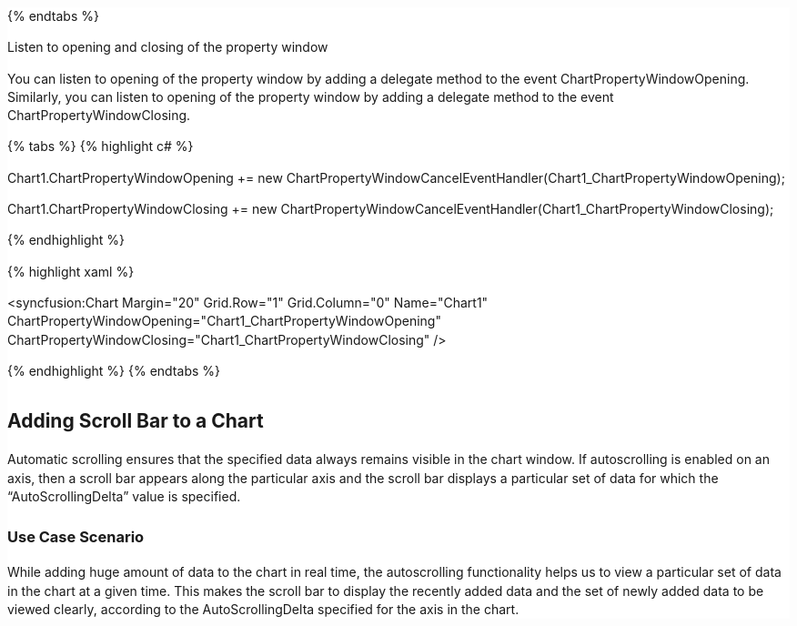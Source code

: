 
{% endtabs %}

Listen to opening and closing of the property window

You can listen to opening of the property window by adding a delegate method to the event ChartPropertyWindowOpening. Similarly, you can listen to opening of the property window by adding a delegate method to the event ChartPropertyWindowClosing.

{% tabs %}
{% highlight c# %}

Chart1.ChartPropertyWindowOpening += new ChartPropertyWindowCancelEventHandler(Chart1_ChartPropertyWindowOpening);


Chart1.ChartPropertyWindowClosing += new ChartPropertyWindowCancelEventHandler(Chart1_ChartPropertyWindowClosing);


{% endhighlight  %}

{% highlight xaml %}


<syncfusion:Chart Margin="20" Grid.Row="1" Grid.Column="0" Name="Chart1" ChartPropertyWindowOpening="Chart1_ChartPropertyWindowOpening" ChartPropertyWindowClosing="Chart1_ChartPropertyWindowClosing" />

{% endhighlight  %}
{% endtabs %}

## Adding Scroll Bar to a Chart

Automatic scrolling ensures that the specified data always remains visible in the chart window. If autoscrolling is enabled on an axis, then a scroll bar appears along the particular axis and the scroll bar displays a particular set of data for which the “AutoScrollingDelta” value is specified. 

### Use Case Scenario

While adding huge amount of data to the chart in real time, the autoscrolling functionality helps us to view a particular set of data in the chart at a given time. This makes the scroll bar to display the recently added data and the set of newly added data to be viewed clearly, according to the AutoScrollingDelta specified for the axis in the chart.
